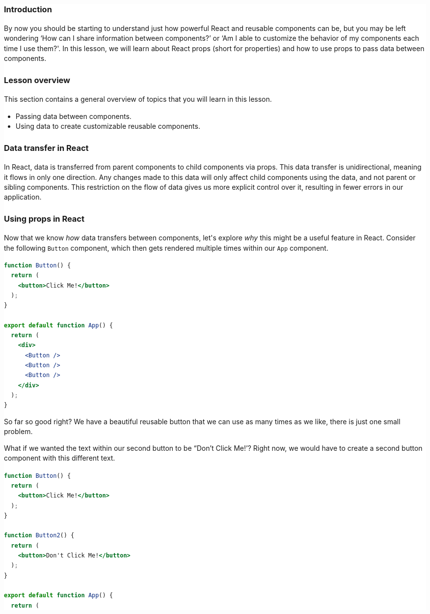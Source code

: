 ### Introduction

By now you should be starting to understand just how powerful React and reusable components can be, but you may be left wondering ‘How can I share information between components?’ or ‘Am I able to customize the behavior of my components each time I use them?'. In this lesson, we will learn about React props (short for properties) and how to use props to pass data between components.

### Lesson overview

This section contains a general overview of topics that you will learn in this lesson.

- Passing data between components.
- Using data to create customizable reusable components.

### Data transfer in React

In React, data is transferred from parent components to child components via props. This data transfer is unidirectional, meaning it flows in only one direction. Any changes made to this data will only affect child components using the data, and not parent or sibling components. This restriction on the flow of data gives us more explicit control over it, resulting in fewer errors in our application.

### Using props in React

Now that we know *how* data transfers between components, let's explore *why* this might be a useful feature in React. Consider the following `Button` component, which then gets rendered multiple times within our `App` component.

```jsx
function Button() {
  return (
    <button>Click Me!</button>
  );
}

export default function App() {
  return (
    <div>
      <Button />
      <Button />
      <Button />
    </div>
  );
}
```

So far so good right? We have a beautiful reusable button that we can use as many times as we like, there is just one small problem.

What if we wanted the text within our second button to be “Don’t Click Me!’? Right now, we would have to create a second button component with this different text.

```jsx
function Button() {
  return (
    <button>Click Me!</button>
  );
}

function Button2() {
  return (
    <button>Don't Click Me!</button>
  );
}

export default function App() {
  return (
```